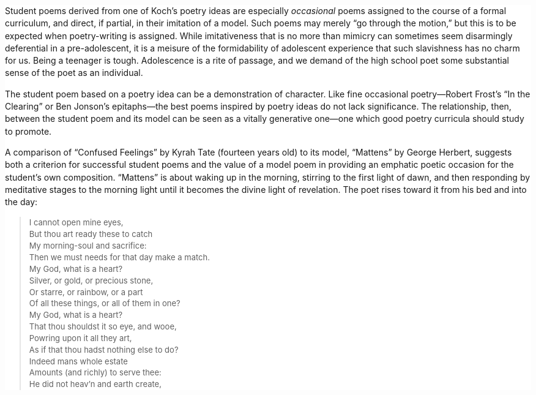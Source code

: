  </p>
 <p>
  Student poems derived from one of Koch’s poetry ideas are especially
  <i>
   occasional
  </i>
  poems assigned to the course of a formal curriculum, and direct, if partial, in their imitation of a model. Such poems may merely “go through the motion,” but this is to be expected when poetry-writing is assigned. While imitativeness that is no more than mimicry can sometimes seem disarmingly deferential in a pre-adolescent, it is a meisure of the formidability of adolescent experience that such slavishness has no charm for us. Being a teenager is tough. Adolescence is a rite of passage, and we demand of the high school poet some substantial sense of the poet as an individual.
 </p>
 <p>
  The student poem based on a poetry idea can be a demonstration of character. Like fine occasional poetry—Robert Frost’s “In the Clearing” or Ben Jonson’s epitaphs—the best poems inspired by poetry ideas do not lack significance. The relationship, then, between the student poem and its model can be seen as a vitally generative one—one which good poetry curricula should study to promote.
 </p>
 <p>
  A comparison of “Confused Feelings” by Kyrah Tate (fourteen years old) to its model, “Mattens” by George Herbert, suggests both a criterion for successful student poems and the value of a model poem in providing an emphatic poetic occasion for the student’s own composition. “Mattens” is about waking up in the morning, stirring to the first light of dawn, and then responding by meditative stages to the morning light until it becomes the divine light of revelation. The poet rises toward it from his bed and into the day:
 </p>
<blockquote>
  <dl>
   <font size="-1">
    <dt>
     I cannot open mine eyes,
     <dt>
      But thou art ready these to catch
      <dt>
       My morning-soul and sacrifice:
       <dt>
        Then we must needs for that day make a match.
        <dt>
         <dt>
          My God, what is a heart?
          <dt>
           Silver, or gold, or precious stone,
           <dt>
            Or starre, or rainbow, or a part
            <dt>
             Of all these things, or all of them in one?
             <dt>
              <dt>
               My God, what is a heart?
               <dt>
                That thou shouldst it so eye, and wooe,
                <dt>
                 Powring upon it all they art,
                 <dt>
                  As if that thou hadst nothing else to do?
                  <dt>
                   <dt>
                    Indeed mans whole estate
                    <dt>
                     Amounts (and richly) to serve thee:
                     <dt>
                      He did not heav’n and earth create,
                      <dt>